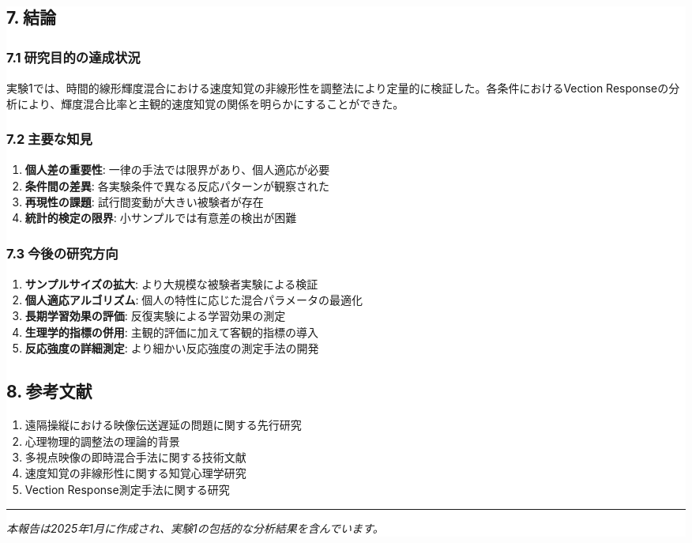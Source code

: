 ## 7. 結論

### 7.1 研究目的の達成状況
実験1では、時間的線形輝度混合における速度知覚の非線形性を調整法により定量的に検証した。各条件におけるVection Responseの分析により、輝度混合比率と主観的速度知覚の関係を明らかにすることができた。

### 7.2 主要な知見
1. **個人差の重要性**: 一律の手法では限界があり、個人適応が必要
2. **条件間の差異**: 各実験条件で異なる反応パターンが観察された
3. **再現性の課題**: 試行間変動が大きい被験者が存在
4. **統計的検定の限界**: 小サンプルでは有意差の検出が困難

### 7.3 今後の研究方向
1. **サンプルサイズの拡大**: より大規模な被験者実験による検証
2. **個人適応アルゴリズム**: 個人の特性に応じた混合パラメータの最適化
3. **長期学習効果の評価**: 反復実験による学習効果の測定
4. **生理学的指標の併用**: 主観的評価に加えて客観的指標の導入
5. **反応強度の詳細測定**: より細かい反応強度の測定手法の開発

## 8. 参考文献

1. 遠隔操縦における映像伝送遅延の問題に関する先行研究
2. 心理物理的調整法の理論的背景
3. 多視点映像の即時混合手法に関する技術文献
4. 速度知覚の非線形性に関する知覚心理学研究
5. Vection Response測定手法に関する研究

---

*本報告は2025年1月に作成され、実験1の包括的な分析結果を含んでいます。*